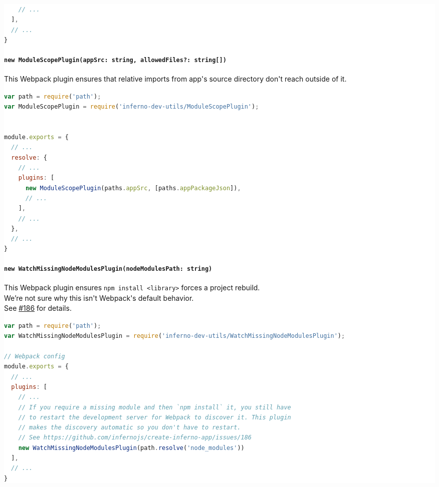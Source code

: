 ```js
    // ...
  ],
  // ...
}
```


#### `new ModuleScopePlugin(appSrc: string, allowedFiles?: string[])`

This Webpack plugin ensures that relative imports from app's source directory don't reach outside of it.

```js
var path = require('path');
var ModuleScopePlugin = require('inferno-dev-utils/ModuleScopePlugin');


module.exports = {
  // ...
  resolve: {
    // ...
    plugins: [
      new ModuleScopePlugin(paths.appSrc, [paths.appPackageJson]),
      // ...
    ],
    // ...
  },
  // ...
}
```

#### `new WatchMissingNodeModulesPlugin(nodeModulesPath: string)`

This Webpack plugin ensures `npm install <library>` forces a project rebuild.<br>
We’re not sure why this isn't Webpack's default behavior.<br>
See [#186](https://github.com/infernojs/create-inferno-app/issues/186) for details.

```js
var path = require('path');
var WatchMissingNodeModulesPlugin = require('inferno-dev-utils/WatchMissingNodeModulesPlugin');

// Webpack config
module.exports = {
  // ...
  plugins: [
    // ...
    // If you require a missing module and then `npm install` it, you still have
    // to restart the development server for Webpack to discover it. This plugin
    // makes the discovery automatic so you don't have to restart.
    // See https://github.com/infernojs/create-inferno-app/issues/186
    new WatchMissingNodeModulesPlugin(path.resolve('node_modules'))
  ],
  // ...
}
```
